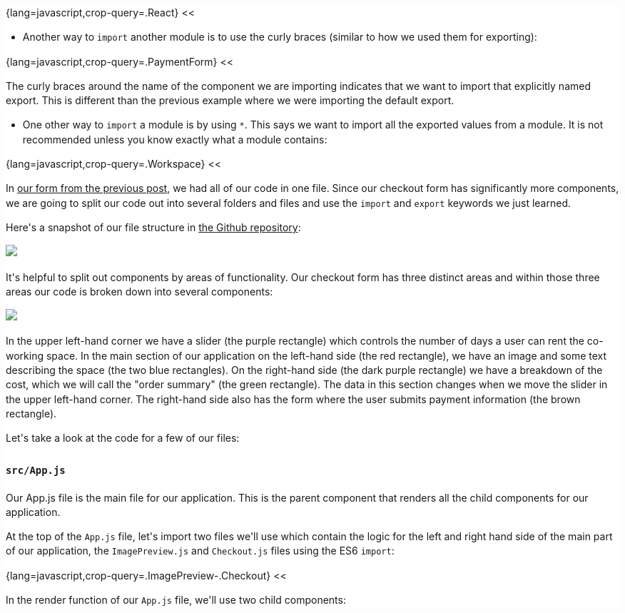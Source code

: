 {lang=javascript,crop-query=.React}
&lt;&lt;[](src/App.js)

-   Another way to `import` another module is to use the curly braces (similar to how we used them for exporting):

{lang=javascript,crop-query=.PaymentForm}
&lt;&lt;[](src/components/CheckoutArea/Checkout.js)

The curly braces around the name of the component we are importing indicates that we want to import that explicitly named export. This is different than the previous example where we were importing the default export.

-   One other way to `import` a module is by using `*`. This says we want to import all the exported values from a module. It is not recommended unless you know exactly what a module contains:

{lang=javascript,crop-query=.Workspace}
&lt;&lt;[](src/components/ImagePreviewArea/ImagePreview.js)

In [our form from the previous post](/react-daily-ui/001-sign-up-form/), we had all of our code in one file. Since our checkout form has significantly more components, we are going to split our code out into several folders and files and use the `import` and `export` keywords we just learned.

Here's a snapshot of our file structure in [the Github repository](https://github.com/fullstackreact/react-daily-ui):

<img src="{{ imagesDir }}/filestructure.png" style="width:inherit"/>

It's helpful to split out components by areas of functionality. Our checkout form has three distinct areas and within those three areas our code is broken down into several components:

<img src="{{ imagesDir }}/002-checkout-component-breakdown.jpg" />

In the upper left-hand corner we have a slider (the purple rectangle) which controls the number of days a user can rent the co-working space. In the main section of our application on the left-hand side (the red rectangle), we have an image and some text describing the space (the two blue rectangles). On the right-hand side (the dark purple rectangle) we have a breakdown of the cost, which we will call the "order summary" (the green rectangle). The data in this section changes when we move the slider in the upper left-hand corner. The right-hand side also has the form where the user submits payment information (the brown rectangle).

Let's take a look at the code for a few of our files:

### `src/App.js`

Our App.js file is the main file for our application. This is the parent component that renders all the child components for our application.

At the top of the `App.js` file, let's import two files we'll use which contain the logic for the left and right hand side of the main part of our application, the `ImagePreview.js` and `Checkout.js` files using the ES6 `import`:

{lang=javascript,crop-query=.ImagePreview-.Checkout}
&lt;&lt;[](src/App.js)

In the render function of our `App.js` file, we'll use two child components:
